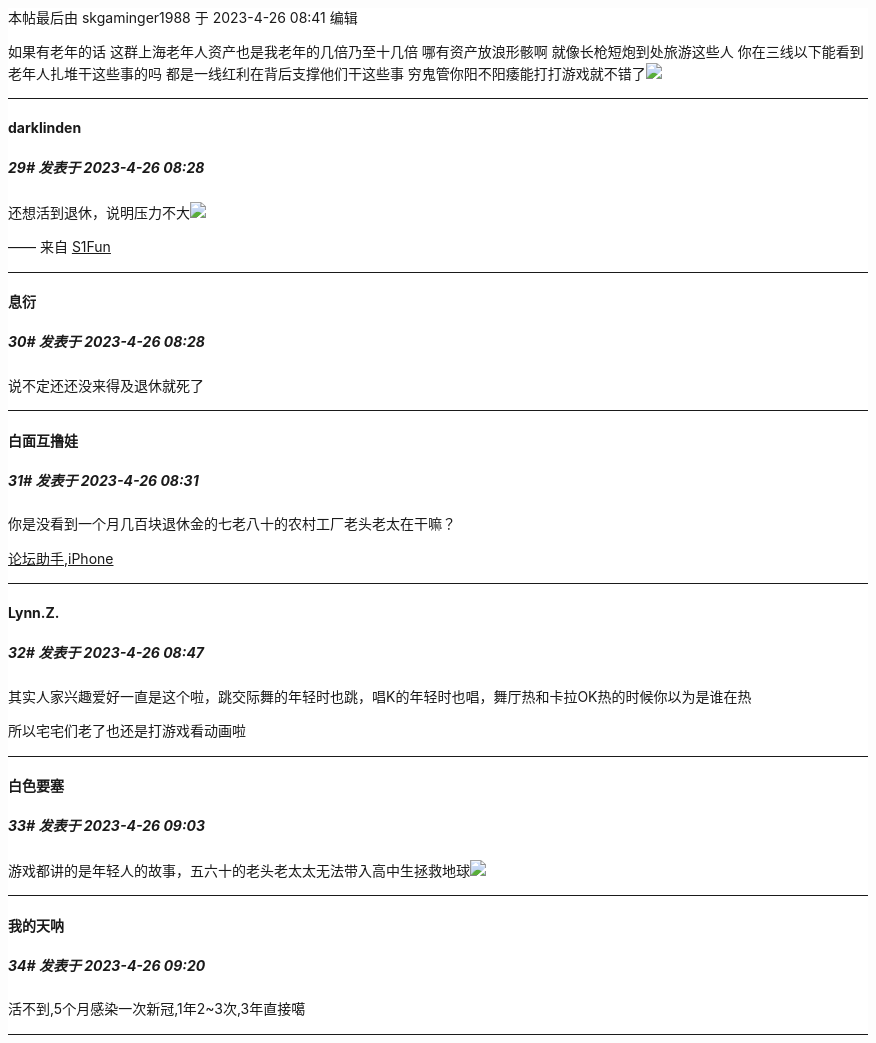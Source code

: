  本帖最后由 skgaminger1988 于 2023-4-26 08:41 编辑 

如果有老年的话 这群上海老年人资产也是我老年的几倍乃至十几倍 哪有资产放浪形骸啊 就像长枪短炮到处旅游这些人 你在三线以下能看到老年人扎堆干这些事的吗 都是一线红利在背后支撑他们干这些事 穷鬼管你阳不阳痿能打打游戏就不错了<img src="https://static.saraba1st.com/image/smiley/face2017/067.png" referrerpolicy="no-referrer">

*****

####  darklinden  
##### 29#       发表于 2023-4-26 08:28

还想活到退休，说明压力不大<img src="https://static.saraba1st.com/image/smiley/face2017/029.png" referrerpolicy="no-referrer">

—— 来自 [S1Fun](https://s1fun.koalcat.com)

*****

####  息衍  
##### 30#       发表于 2023-4-26 08:28

说不定还还没来得及退休就死了


*****

####  白面互撸娃  
##### 31#       发表于 2023-4-26 08:31

你是没看到一个月几百块退休金的七老八十的农村工厂老头老太在干嘛？

[论坛助手,iPhone](https://bbs.saraba1st.com/2b/forum.php?mod=viewthread&amp;tid=2029836)

*****

####  Lynn.Z.  
##### 32#       发表于 2023-4-26 08:47

其实人家兴趣爱好一直是这个啦，跳交际舞的年轻时也跳，唱K的年轻时也唱，舞厅热和卡拉OK热的时候你以为是谁在热

所以宅宅们老了也还是打游戏看动画啦

*****

####  白色要塞  
##### 33#       发表于 2023-4-26 09:03

游戏都讲的是年轻人的故事，五六十的老头老太太无法带入高中生拯救地球<img src="https://static.saraba1st.com/image/smiley/face2017/009.gif" referrerpolicy="no-referrer">

*****

####  我的天呐  
##### 34#       发表于 2023-4-26 09:20

活不到,5个月感染一次新冠,1年2~3次,3年直接噶

*****
